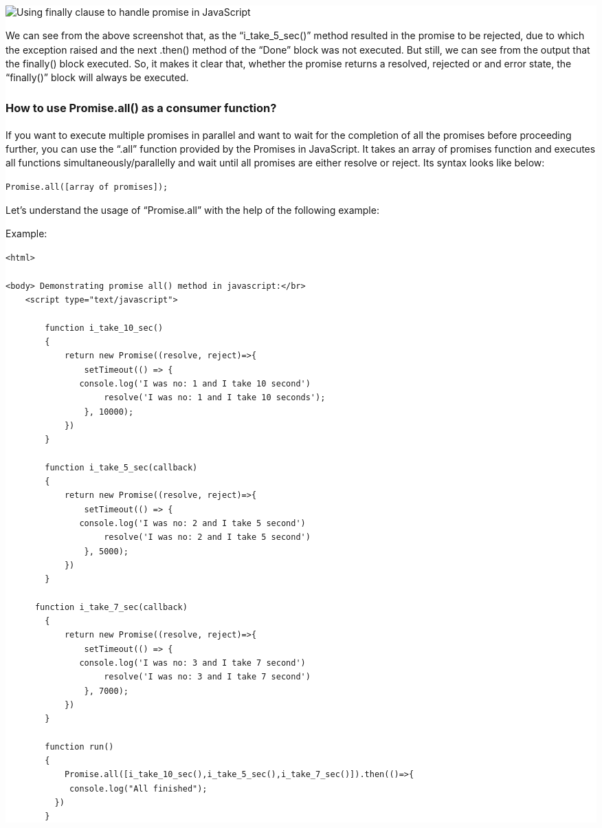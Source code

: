 ![Using finally clause to handle promise in JavaScript](https://www.toolsqa.com/wp-content/gallery/javascript/10-Using-finally-clause-to-handle-promise-in-JavaScript.png)

 

We can see from the above screenshot that, as the “i_take_5_sec()” method resulted in the promise to be rejected, due to which the exception raised and the next .then() method of the “Done” block was not executed. But still, we can see from the output that the finally() block executed. So, it makes it clear that, whether the promise returns a resolved, rejected or and error state, the “finally()” block will always be executed.

 

### How to use Promise.all() as a consumer function?
If you want to execute multiple promises in parallel and want to wait for the completion of all the promises before proceeding further, you can use the “.all” function provided by the Promises in JavaScript. It takes an array of promises function and executes all functions simultaneously/parallelly and wait until all promises are either resolve or reject. Its syntax looks like below:
```
Promise.all([array of promises]);
```

Let’s understand the usage of “Promise.all” with the help of the following example:

Example:
```
<html>

<body> Demonstrating promise all() method in javascript:</br>
    <script type="text/javascript">

    	function i_take_10_sec()
    	{
    	 	return new Promise((resolve, reject)=>{
    	 	 	setTimeout(() => { 
               console.log('I was no: 1 and I take 10 second')
    	 			resolve('I was no: 1 and I take 10 seconds');
    	 		}, 10000);
			})
    	}

    	function i_take_5_sec(callback) 
    	{ 
    		return new Promise((resolve, reject)=>{
    		 	setTimeout(() => { 
               console.log('I was no: 2 and I take 5 second')
    				resolve('I was no: 2 and I take 5 second')
    			}, 5000); 
    		})
    	}

      function i_take_7_sec(callback) 
    	{ 
    		return new Promise((resolve, reject)=>{
    		 	setTimeout(() => { 
               console.log('I was no: 3 and I take 7 second')
    				resolve('I was no: 3 and I take 7 second')
    			}, 7000); 
    		})
    	}
    
    	function run()
    	{
    		Promise.all([i_take_10_sec(),i_take_5_sec(),i_take_7_sec()]).then(()=>{
             console.log("All finished");
          })
    	}
```